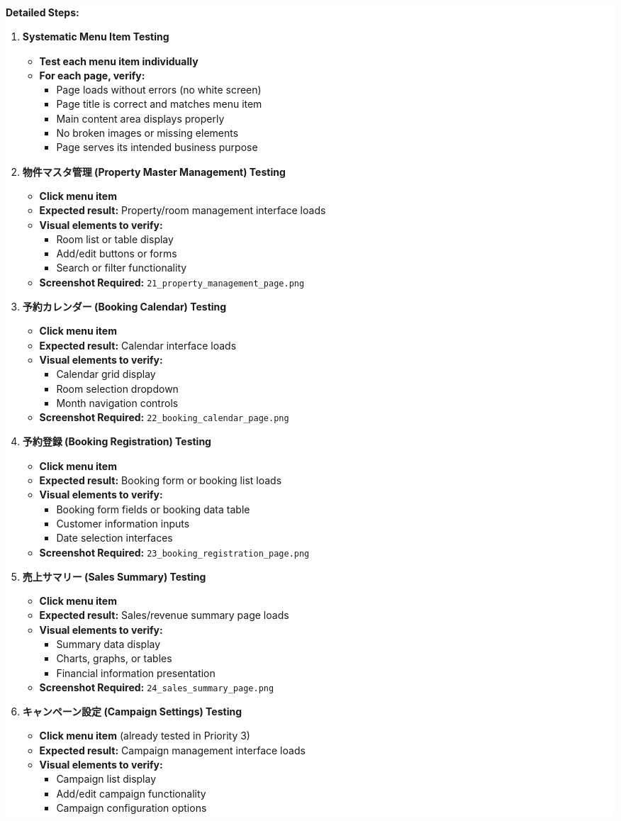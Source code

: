 **Detailed Steps:**

1. **Systematic Menu Item Testing**
   - **Test each menu item individually**
   - **For each page, verify:**
     - Page loads without errors (no white screen)
     - Page title is correct and matches menu item
     - Main content area displays properly
     - No broken images or missing elements
     - Page serves its intended business purpose

2. **物件マスタ管理 (Property Master Management) Testing**
   - **Click menu item**
   - **Expected result:** Property/room management interface loads
   - **Visual elements to verify:**
     - Room list or table display
     - Add/edit buttons or forms
     - Search or filter functionality
   - **Screenshot Required:** `21_property_management_page.png`

3. **予約カレンダー (Booking Calendar) Testing**
   - **Click menu item**
   - **Expected result:** Calendar interface loads
   - **Visual elements to verify:**
     - Calendar grid display
     - Room selection dropdown
     - Month navigation controls
   - **Screenshot Required:** `22_booking_calendar_page.png`

4. **予約登録 (Booking Registration) Testing**
   - **Click menu item**
   - **Expected result:** Booking form or booking list loads
   - **Visual elements to verify:**
     - Booking form fields or booking data table
     - Customer information inputs
     - Date selection interfaces
   - **Screenshot Required:** `23_booking_registration_page.png`

5. **売上サマリー (Sales Summary) Testing**
   - **Click menu item**
   - **Expected result:** Sales/revenue summary page loads
   - **Visual elements to verify:**
     - Summary data display
     - Charts, graphs, or tables
     - Financial information presentation
   - **Screenshot Required:** `24_sales_summary_page.png`

6. **キャンペーン設定 (Campaign Settings) Testing**
   - **Click menu item** (already tested in Priority 3)
   - **Expected result:** Campaign management interface loads
   - **Visual elements to verify:**
     - Campaign list display
     - Add/edit campaign functionality
     - Campaign configuration options
